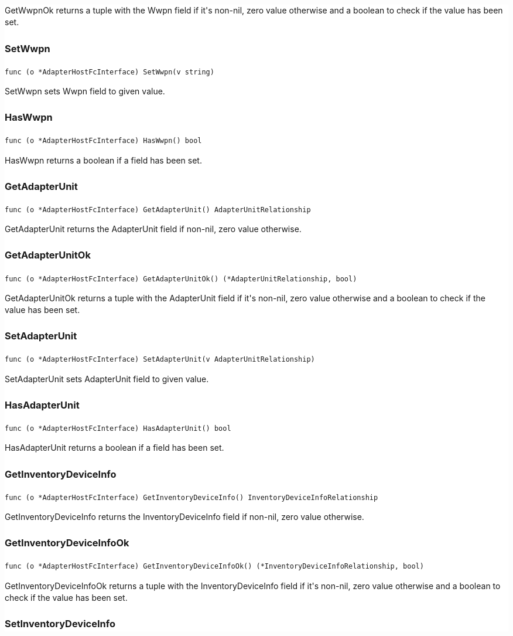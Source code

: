 GetWwpnOk returns a tuple with the Wwpn field if it's non-nil, zero value otherwise
and a boolean to check if the value has been set.

### SetWwpn

`func (o *AdapterHostFcInterface) SetWwpn(v string)`

SetWwpn sets Wwpn field to given value.

### HasWwpn

`func (o *AdapterHostFcInterface) HasWwpn() bool`

HasWwpn returns a boolean if a field has been set.

### GetAdapterUnit

`func (o *AdapterHostFcInterface) GetAdapterUnit() AdapterUnitRelationship`

GetAdapterUnit returns the AdapterUnit field if non-nil, zero value otherwise.

### GetAdapterUnitOk

`func (o *AdapterHostFcInterface) GetAdapterUnitOk() (*AdapterUnitRelationship, bool)`

GetAdapterUnitOk returns a tuple with the AdapterUnit field if it's non-nil, zero value otherwise
and a boolean to check if the value has been set.

### SetAdapterUnit

`func (o *AdapterHostFcInterface) SetAdapterUnit(v AdapterUnitRelationship)`

SetAdapterUnit sets AdapterUnit field to given value.

### HasAdapterUnit

`func (o *AdapterHostFcInterface) HasAdapterUnit() bool`

HasAdapterUnit returns a boolean if a field has been set.

### GetInventoryDeviceInfo

`func (o *AdapterHostFcInterface) GetInventoryDeviceInfo() InventoryDeviceInfoRelationship`

GetInventoryDeviceInfo returns the InventoryDeviceInfo field if non-nil, zero value otherwise.

### GetInventoryDeviceInfoOk

`func (o *AdapterHostFcInterface) GetInventoryDeviceInfoOk() (*InventoryDeviceInfoRelationship, bool)`

GetInventoryDeviceInfoOk returns a tuple with the InventoryDeviceInfo field if it's non-nil, zero value otherwise
and a boolean to check if the value has been set.

### SetInventoryDeviceInfo
